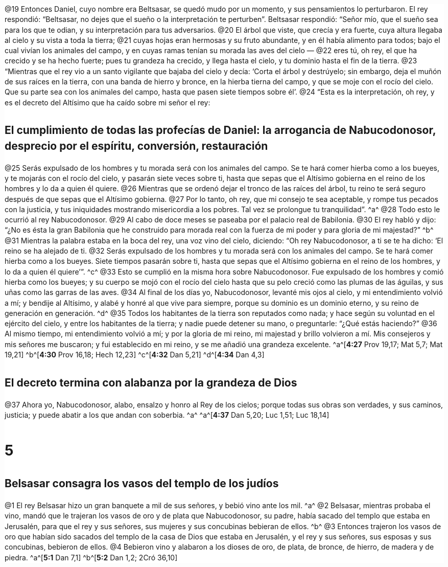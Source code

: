 @19 Entonces Daniel, cuyo nombre era Beltsasar, se quedó mudo por un momento, y sus pensamientos lo perturbaron. El rey respondió: “Beltsasar, no dejes que el sueño o la interpretación te perturben”. Beltsasar respondió: “Señor mío, que el sueño sea para los que te odian, y su interpretación para tus adversarios. @20 El árbol que viste, que crecía y era fuerte, cuya altura llegaba al cielo y su vista a toda la tierra; @21 cuyas hojas eran hermosas y su fruto abundante, y en él había alimento para todos; bajo el cual vivían los animales del campo, y en cuyas ramas tenían su morada las aves del cielo — @22 eres tú, oh rey, el que ha crecido y se ha hecho fuerte; pues tu grandeza ha crecido, y llega hasta el cielo, y tu dominio hasta el fin de la tierra. @23 “Mientras que el rey vio a un santo vigilante que bajaba del cielo y decía: ‘Corta el árbol y destrúyelo; sin embargo, deja el muñón de sus raíces en la tierra, con una banda de hierro y bronce, en la hierba tierna del campo, y que se moje con el rocío del cielo. Que su parte sea con los animales del campo, hasta que pasen siete tiempos sobre él’. @24 “Esta es la interpretación, oh rey, y es el decreto del Altísimo que ha caído sobre mi señor el rey:

## El cumplimiento de todas las profecías de Daniel: la arrogancia de Nabucodonosor, desprecio por el espíritu, conversión, restauración
@25 Serás expulsado de los hombres y tu morada será con los animales del campo. Se te hará comer hierba como a los bueyes, y te mojarás con el rocío del cielo, y pasarán siete veces sobre ti, hasta que sepas que el Altísimo gobierna en el reino de los hombres y lo da a quien él quiere. @26 Mientras que se ordenó dejar el tronco de las raíces del árbol, tu reino te será seguro después de que sepas que el Altísimo gobierna. @27 Por lo tanto, oh rey, que mi consejo te sea aceptable, y rompe tus pecados con la justicia, y tus iniquidades mostrando misericordia a los pobres. Tal vez se prolongue tu tranquilidad”. ^a^ @28 Todo esto le ocurrió al rey Nabucodonosor. @29 Al cabo de doce meses se paseaba por el palacio real de Babilonia. @30 El rey habló y dijo: “¿No es ésta la gran Babilonia que he construido para morada real con la fuerza de mi poder y para gloria de mi majestad?” ^b^ @31 Mientras la palabra estaba en la boca del rey, una voz vino del cielo, diciendo: “Oh rey Nabucodonosor, a ti se te ha dicho: ‘El reino se ha alejado de ti. @32 Serás expulsado de los hombres y tu morada será con los animales del campo. Se te hará comer hierba como a los bueyes. Siete tiempos pasarán sobre ti, hasta que sepas que el Altísimo gobierna en el reino de los hombres, y lo da a quien él quiere’”. ^c^ @33 Esto se cumplió en la misma hora sobre Nabucodonosor. Fue expulsado de los hombres y comió hierba como los bueyes; y su cuerpo se mojó con el rocío del cielo hasta que su pelo creció como las plumas de las águilas, y sus uñas como las garras de las aves. @34 Al final de los días yo, Nabucodonosor, levanté mis ojos al cielo, y mi entendimiento volvió a mí; y bendije al Altísimo, y alabé y honré al que vive para siempre, porque su dominio es un dominio eterno, y su reino de generación en generación. ^d^ @35 Todos los habitantes de la tierra son reputados como nada; y hace según su voluntad en el ejército del cielo, y entre los habitantes de la tierra; y nadie puede detener su mano, o preguntarle: “¿Qué estás haciendo?” @36 Al mismo tiempo, mi entendimiento volvió a mí; y por la gloria de mi reino, mi majestad y brillo volvieron a mí. Mis consejeros y mis señores me buscaron; y fui establecido en mi reino, y se me añadió una grandeza excelente.
^a^[**4:27** Prov 19,17; Mat 5,7; Mat 19,21] ^b^[**4:30** Prov 16,18; Hech 12,23] ^c^[**4:32** Dan 5,21] ^d^[**4:34** Dan 4,3]

## El decreto termina con alabanza por la grandeza de Dios
@37 Ahora yo, Nabucodonosor, alabo, ensalzo y honro al Rey de los cielos; porque todas sus obras son verdades, y sus caminos, justicia; y puede abatir a los que andan con soberbia. ^a^
^a^[**4:37** Dan 5,20; Luc 1,51; Luc 18,14]

# 5
## Belsasar consagra los vasos del templo de los judíos
@1 El rey Belsasar hizo un gran banquete a mil de sus señores, y bebió vino ante los mil. ^a^ @2 Belsasar, mientras probaba el vino, mandó que le trajeran los vasos de oro y de plata que Nabucodonosor, su padre, había sacado del templo que estaba en Jerusalén, para que el rey y sus señores, sus mujeres y sus concubinas bebieran de ellos. ^b^ @3 Entonces trajeron los vasos de oro que habían sido sacados del templo de la casa de Dios que estaba en Jerusalén, y el rey y sus señores, sus esposas y sus concubinas, bebieron de ellos. @4 Bebieron vino y alabaron a los dioses de oro, de plata, de bronce, de hierro, de madera y de piedra.
^a^[**5:1** Dan 7,1] ^b^[**5:2** Dan 1,2; 2Cró 36,10]
